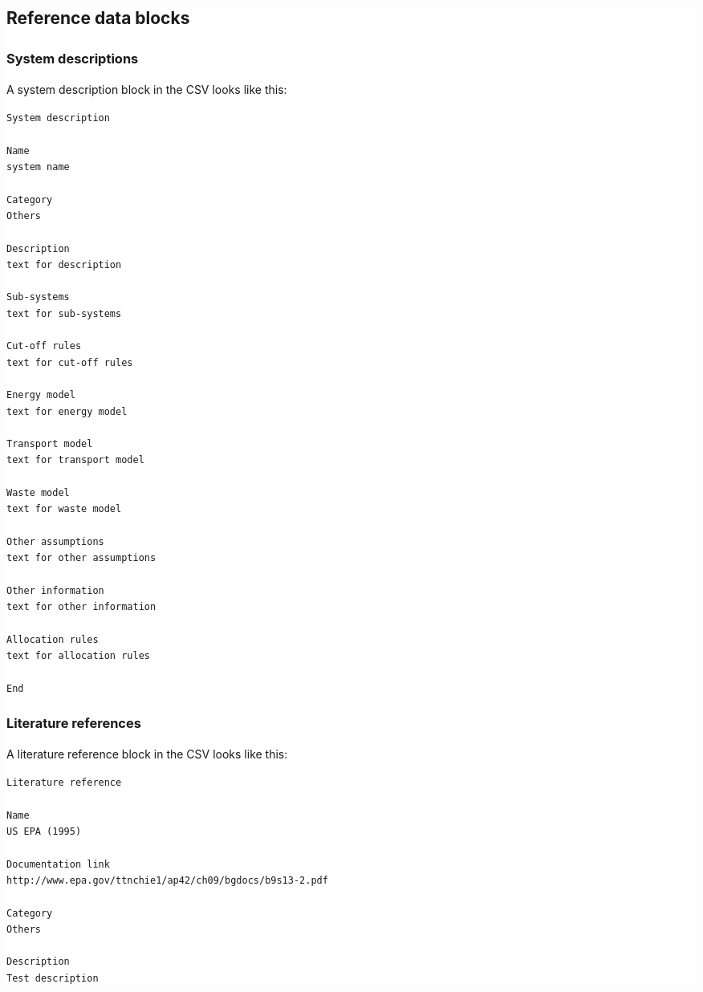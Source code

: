 
## Reference data blocks

### System descriptions

A system description block in the CSV looks like this:

```
System description

Name
system name

Category
Others

Description
text for description

Sub-systems
text for sub-systems

Cut-off rules
text for cut-off rules

Energy model
text for energy model

Transport model
text for transport model

Waste model
text for waste model

Other assumptions
text for other assumptions

Other information
text for other information

Allocation rules
text for allocation rules

End
```

### Literature references

A literature reference block in the CSV looks like this:

```
Literature reference

Name
US EPA (1995)

Documentation link
http://www.epa.gov/ttnchie1/ap42/ch09/bgdocs/b9s13-2.pdf

Category
Others

Description
Test description

```